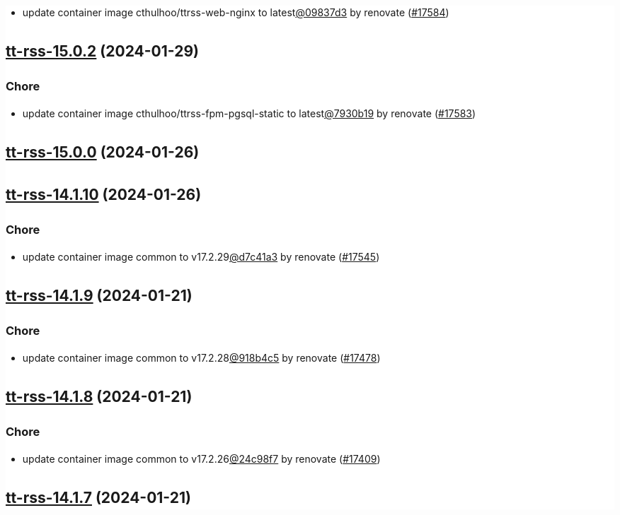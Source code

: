 - update container image cthulhoo/ttrss-web-nginx to latest[@09837d3](https://github.com/09837d3) by renovate ([#17584](https://github.com/truecharts/charts/issues/17584))


## [tt-rss-15.0.2](https://github.com/truecharts/charts/compare/tt-rss-15.0.0...tt-rss-15.0.2) (2024-01-29)

### Chore



- update container image cthulhoo/ttrss-fpm-pgsql-static to latest[@7930b19](https://github.com/7930b19) by renovate ([#17583](https://github.com/truecharts/charts/issues/17583))


## [tt-rss-15.0.0](https://github.com/truecharts/charts/compare/tt-rss-14.1.10...tt-rss-15.0.0) (2024-01-26)


## [tt-rss-14.1.10](https://github.com/truecharts/charts/compare/tt-rss-14.1.9...tt-rss-14.1.10) (2024-01-26)

### Chore



- update container image common to v17.2.29[@d7c41a3](https://github.com/d7c41a3) by renovate ([#17545](https://github.com/truecharts/charts/issues/17545))


## [tt-rss-14.1.9](https://github.com/truecharts/charts/compare/tt-rss-14.1.8...tt-rss-14.1.9) (2024-01-21)

### Chore



- update container image common to v17.2.28[@918b4c5](https://github.com/918b4c5) by renovate ([#17478](https://github.com/truecharts/charts/issues/17478))


## [tt-rss-14.1.8](https://github.com/truecharts/charts/compare/tt-rss-14.1.7...tt-rss-14.1.8) (2024-01-21)

### Chore



- update container image common to v17.2.26[@24c98f7](https://github.com/24c98f7) by renovate ([#17409](https://github.com/truecharts/charts/issues/17409))


## [tt-rss-14.1.7](https://github.com/truecharts/charts/compare/tt-rss-14.1.6...tt-rss-14.1.7) (2024-01-21)
